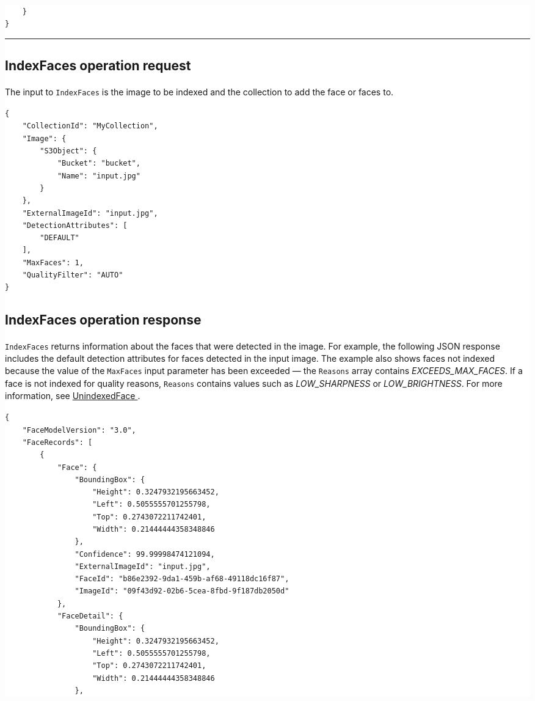    ```
       }
   }
   ```

------

## IndexFaces operation request<a name="indexfaces-request"></a>

The input to `IndexFaces` is the image to be indexed and the collection to add the face or faces to\. 

```
{
    "CollectionId": "MyCollection",
    "Image": {
        "S3Object": {
            "Bucket": "bucket",
            "Name": "input.jpg"
        }
    },
    "ExternalImageId": "input.jpg",
    "DetectionAttributes": [
        "DEFAULT"
    ],
    "MaxFaces": 1,
    "QualityFilter": "AUTO"
}
```

## IndexFaces operation response<a name="indexfaces-operation-response"></a>

`IndexFaces` returns information about the faces that were detected in the image\. For example, the following JSON response includes the default detection attributes for faces detected in the input image\. The example also shows faces not indexed because the value of the `MaxFaces` input parameter has been exceeded — the `Reasons` array contains *EXCEEDS\_MAX\_FACES*\. If a face is not indexed for quality reasons, `Reasons` contains values such as *LOW\_SHARPNESS* or *LOW\_BRIGHTNESS*\. For more information, see [ UnindexedFace ](API_UnindexedFace.md)\.

```
{
    "FaceModelVersion": "3.0",
    "FaceRecords": [
        {
            "Face": {
                "BoundingBox": {
                    "Height": 0.3247932195663452,
                    "Left": 0.5055555701255798,
                    "Top": 0.2743072211742401,
                    "Width": 0.21444444358348846
                },
                "Confidence": 99.99998474121094,
                "ExternalImageId": "input.jpg",
                "FaceId": "b86e2392-9da1-459b-af68-49118dc16f87",
                "ImageId": "09f43d92-02b6-5cea-8fbd-9f187db2050d"
            },
            "FaceDetail": {
                "BoundingBox": {
                    "Height": 0.3247932195663452,
                    "Left": 0.5055555701255798,
                    "Top": 0.2743072211742401,
                    "Width": 0.21444444358348846
                },
```